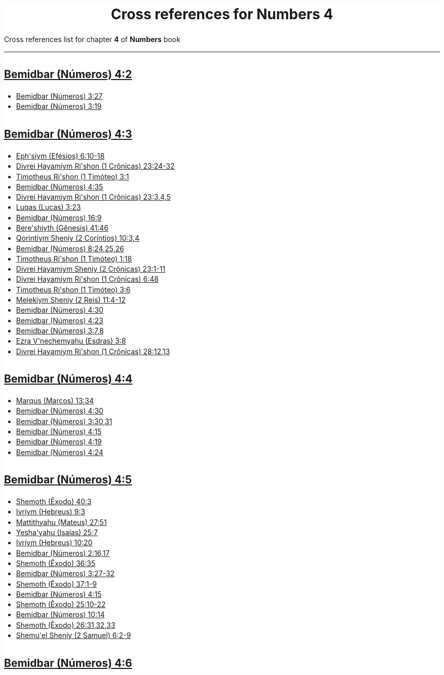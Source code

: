 <div align="center">

# Cross references for **Numbers 4**
</div>

Cross references list for chapter **4** of **Numbers** book

---

<h2 id="2"><a href="https://bible.ozzuu.com/pt_yah/Num/4#2" target="_blank">Bemidbar (Números) 4:2</a></h2>

- [Bemidbar (Números) 3:27](https://bible.ozzuu.com/pt_yah/Num/3#27)
- [Bemidbar (Números) 3:19](https://bible.ozzuu.com/pt_yah/Num/3#19)
<h2 id="3"><a href="https://bible.ozzuu.com/pt_yah/Num/4#3" target="_blank">Bemidbar (Números) 4:3</a></h2>

- [Eph'siym (Efésios) 6:10-18](https://bible.ozzuu.com/pt_yah/Eph/6#10)
- [Divrei Hayamiym Ri'shon (1 Crônicas) 23:24-32](https://bible.ozzuu.com/pt_yah/1Ch/23#24)
- [Timotheus Ri'shon (1 Timóteo) 3:1](https://bible.ozzuu.com/pt_yah/1Ti/3#1)
- [Bemidbar (Números) 4:35](https://bible.ozzuu.com/pt_yah/Num/4#35)
- [Divrei Hayamiym Ri'shon (1 Crônicas) 23:3,4,5](https://bible.ozzuu.com/pt_yah/1Ch/23#3)
- [Luqas (Lucas) 3:23](https://bible.ozzuu.com/pt_yah/Luk/3#23)
- [Bemidbar (Números) 16:9](https://bible.ozzuu.com/pt_yah/Num/16#9)
- [Bere'shiyth (Gênesis) 41:46](https://bible.ozzuu.com/pt_yah/Gen/41#46)
- [Qorintiym Sheniy (2 Coríntios) 10:3,4](https://bible.ozzuu.com/pt_yah/2Co/10#3)
- [Bemidbar (Números) 8:24,25,26](https://bible.ozzuu.com/pt_yah/Num/8#24)
- [Timotheus Ri'shon (1 Timóteo) 1:18](https://bible.ozzuu.com/pt_yah/1Ti/1#18)
- [Divrei Hayamiym Sheniy (2 Crônicas) 23:1-11](https://bible.ozzuu.com/pt_yah/2Ch/23#1)
- [Divrei Hayamiym Ri'shon (1 Crônicas) 6:48](https://bible.ozzuu.com/pt_yah/1Ch/6#48)
- [Timotheus Ri'shon (1 Timóteo) 3:6](https://bible.ozzuu.com/pt_yah/1Ti/3#6)
- [Melekiym Sheniy (2 Reis) 11:4-12](https://bible.ozzuu.com/pt_yah/2Ki/11#4)
- [Bemidbar (Números) 4:30](https://bible.ozzuu.com/pt_yah/Num/4#30)
- [Bemidbar (Números) 4:23](https://bible.ozzuu.com/pt_yah/Num/4#23)
- [Bemidbar (Números) 3:7,8](https://bible.ozzuu.com/pt_yah/Num/3#7)
- [Ezra V'nechemyahu (Esdras) 3:8](https://bible.ozzuu.com/pt_yah/1Ez/3#8)
- [Divrei Hayamiym Ri'shon (1 Crônicas) 28:12,13](https://bible.ozzuu.com/pt_yah/1Ch/28#12)
<h2 id="4"><a href="https://bible.ozzuu.com/pt_yah/Num/4#4" target="_blank">Bemidbar (Números) 4:4</a></h2>

- [Marqus (Marcos) 13:34](https://bible.ozzuu.com/pt_yah/Mar/13#34)
- [Bemidbar (Números) 4:30](https://bible.ozzuu.com/pt_yah/Num/4#30)
- [Bemidbar (Números) 3:30,31](https://bible.ozzuu.com/pt_yah/Num/3#30)
- [Bemidbar (Números) 4:15](https://bible.ozzuu.com/pt_yah/Num/4#15)
- [Bemidbar (Números) 4:19](https://bible.ozzuu.com/pt_yah/Num/4#19)
- [Bemidbar (Números) 4:24](https://bible.ozzuu.com/pt_yah/Num/4#24)
<h2 id="5"><a href="https://bible.ozzuu.com/pt_yah/Num/4#5" target="_blank">Bemidbar (Números) 4:5</a></h2>

- [Shemoth (Êxodo) 40:3](https://bible.ozzuu.com/pt_yah/Exo/40#3)
- [Ivriym (Hebreus) 9:3](https://bible.ozzuu.com/pt_yah/Heb/9#3)
- [Mattithyahu (Mateus) 27:51](https://bible.ozzuu.com/pt_yah/Mat/27#51)
- [Yesha'yahu (Isaías) 25:7](https://bible.ozzuu.com/pt_yah/Isa/25#7)
- [Ivriym (Hebreus) 10:20](https://bible.ozzuu.com/pt_yah/Heb/10#20)
- [Bemidbar (Números) 2:16,17](https://bible.ozzuu.com/pt_yah/Num/2#16)
- [Shemoth (Êxodo) 36:35](https://bible.ozzuu.com/pt_yah/Exo/36#35)
- [Bemidbar (Números) 3:27-32](https://bible.ozzuu.com/pt_yah/Num/3#27)
- [Shemoth (Êxodo) 37:1-9](https://bible.ozzuu.com/pt_yah/Exo/37#1)
- [Bemidbar (Números) 4:15](https://bible.ozzuu.com/pt_yah/Num/4#15)
- [Shemoth (Êxodo) 25:10-22](https://bible.ozzuu.com/pt_yah/Exo/25#10)
- [Bemidbar (Números) 10:14](https://bible.ozzuu.com/pt_yah/Num/10#14)
- [Shemoth (Êxodo) 26:31,32,33](https://bible.ozzuu.com/pt_yah/Exo/26#31)
- [Shemu'el Sheniy (2 Samuel) 6:2-9](https://bible.ozzuu.com/pt_yah/2Sm/6#2)
<h2 id="6"><a href="https://bible.ozzuu.com/pt_yah/Num/4#6" target="_blank">Bemidbar (Números) 4:6</a></h2>
